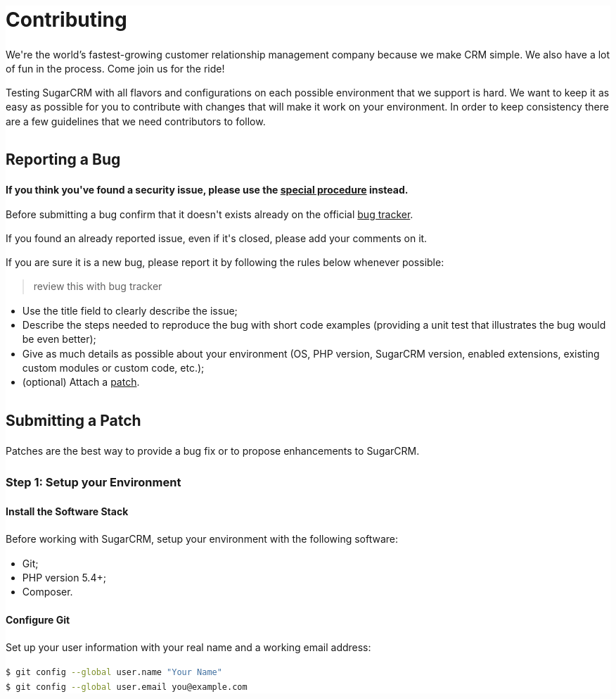 # Contributing

We're the world’s fastest-growing customer relationship management company because we make CRM simple.
We also have a lot of fun in the process. Come join us for the ride!

Testing SugarCRM with all flavors and configurations on each possible environment that we support is hard. We want to keep it as easy as possible for you to contribute with changes that will make it work on your environment. In order to keep consistency there are a few guidelines that we need contributors to follow.

## Reporting a Bug

**If you think you've found a security issue, please use the [special procedure](#reporting-a-security-issue) instead.**

Before submitting a bug confirm that it doesn't exists already on the official [bug tracker][SugarCRM bug tracker].

If you found an already reported issue, even if it's closed, please add your comments on it.

If you are sure it is a new bug, please report it by following the rules below whenever possible:

> review this with bug tracker
* Use the title field to clearly describe the issue;
* Describe the steps needed to reproduce the bug with short code examples (providing a unit test that illustrates the bug would be even better);
* Give as much details as possible about your environment (OS, PHP version, SugarCRM version, enabled extensions, existing custom modules or custom code, etc.);
* (optional) Attach a [patch](#submitting-a-patch).

## Submitting a Patch

Patches are the best way to provide a bug fix or to propose enhancements to SugarCRM.

### Step 1: Setup your Environment

#### Install the Software Stack

Before working with SugarCRM, setup your environment with the following software:

* Git;
* PHP version 5.4+;
* Composer.

#### Configure Git

Set up your user information with your real name and a working email address:

```bash
$ git config --global user.name "Your Name"
$ git config --global user.email you@example.com
```


[SugarCRM Mango repo]: https://github.com/sugarcrm/Mango
[SugarCRM bug tracker]: http://www.sugarcrm.com/support/bugs.html
[Making Translation Changes]: https://github.com/sugarcrm/translations
[ProGit]: http://git-scm.com/book
[GitHub signup]: https://github.com/signup/free
[GitHub Doc Ignoring Files]: https://help.github.com/articles/ignoring-files
[GitHub using pull requests]: https://help.github.com/articles/using-pull-requests
[GitHub interactive rebase]: https://help.github.com/articles/interactive-rebase
[Composer install]: https://getcomposer.org/doc/00-intro.md
[Gulp the Streaming build system]: http://gulpjs.com/
[Jasmine]: http://jasmine.github.io/
[Karma test runner]: http://karma-runner.github.io/
[NodeJS]: http://nodejs.org/
[XDebug]: https://xdebug.org/